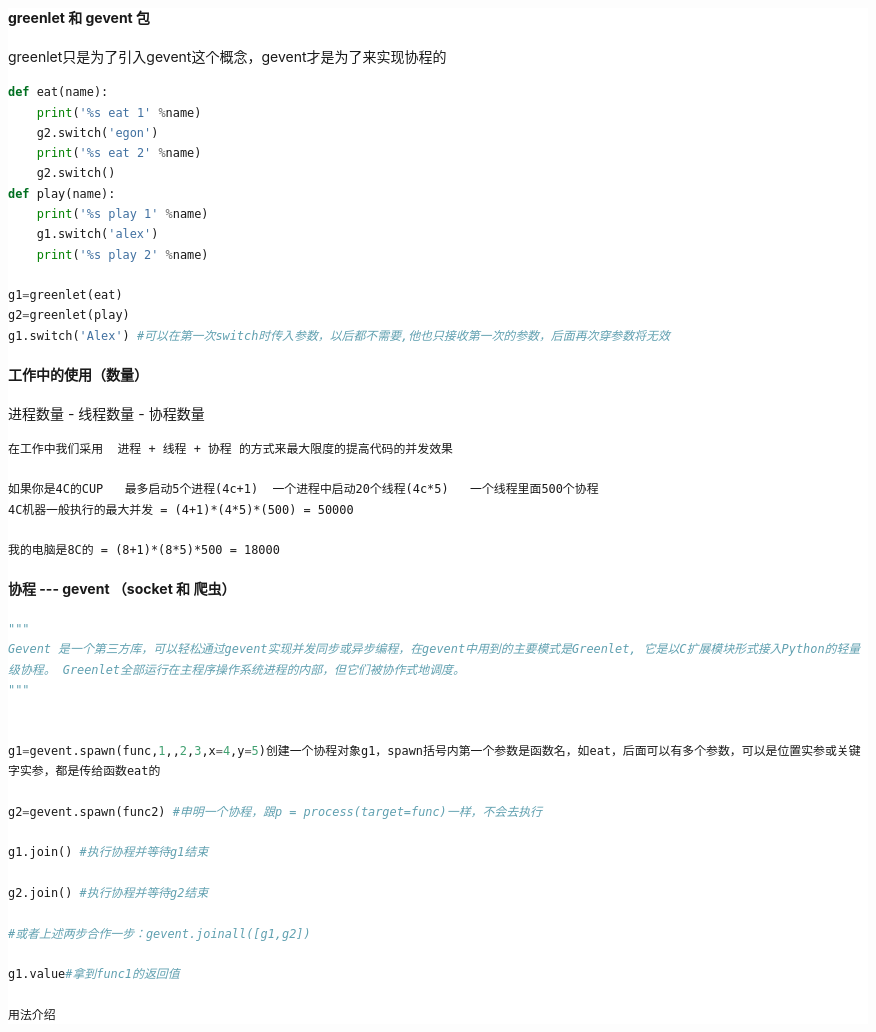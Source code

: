 

#### greenlet 和 gevent 包



greenlet只是为了引入gevent这个概念，gevent才是为了来实现协程的

```python
def eat(name):
    print('%s eat 1' %name)
    g2.switch('egon')
    print('%s eat 2' %name)
    g2.switch()
def play(name):
    print('%s play 1' %name)
    g1.switch('alex')
    print('%s play 2' %name)
    
g1=greenlet(eat)
g2=greenlet(play)
g1.switch('Alex') #可以在第一次switch时传入参数，以后都不需要,他也只接收第一次的参数，后面再次穿参数将无效

```



#### 工作中的使用（数量）

进程数量 - 线程数量 - 协程数量

```
在工作中我们采用  进程 + 线程 + 协程 的方式来最大限度的提高代码的并发效果

如果你是4C的CUP 	 最多启动5个进程(4c+1)	 一个进程中启动20个线程(4c*5)   一个线程里面500个协程
4C机器一般执行的最大并发 = (4+1)*(4*5)*(500) = 50000

我的电脑是8C的 = (8+1)*(8*5)*500 = 18000
```



#### 协程 --- gevent （socket 和 爬虫）

```python
"""
Gevent 是一个第三方库，可以轻松通过gevent实现并发同步或异步编程，在gevent中用到的主要模式是Greenlet, 它是以C扩展模块形式接入Python的轻量级协程。 Greenlet全部运行在主程序操作系统进程的内部，但它们被协作式地调度。
"""


g1=gevent.spawn(func,1,,2,3,x=4,y=5)创建一个协程对象g1，spawn括号内第一个参数是函数名，如eat，后面可以有多个参数，可以是位置实参或关键字实参，都是传给函数eat的

g2=gevent.spawn(func2) #申明一个协程，跟p = process(target=func)一样，不会去执行

g1.join() #执行协程并等待g1结束

g2.join() #执行协程并等待g2结束

#或者上述两步合作一步：gevent.joinall([g1,g2])

g1.value#拿到func1的返回值

用法介绍
```

